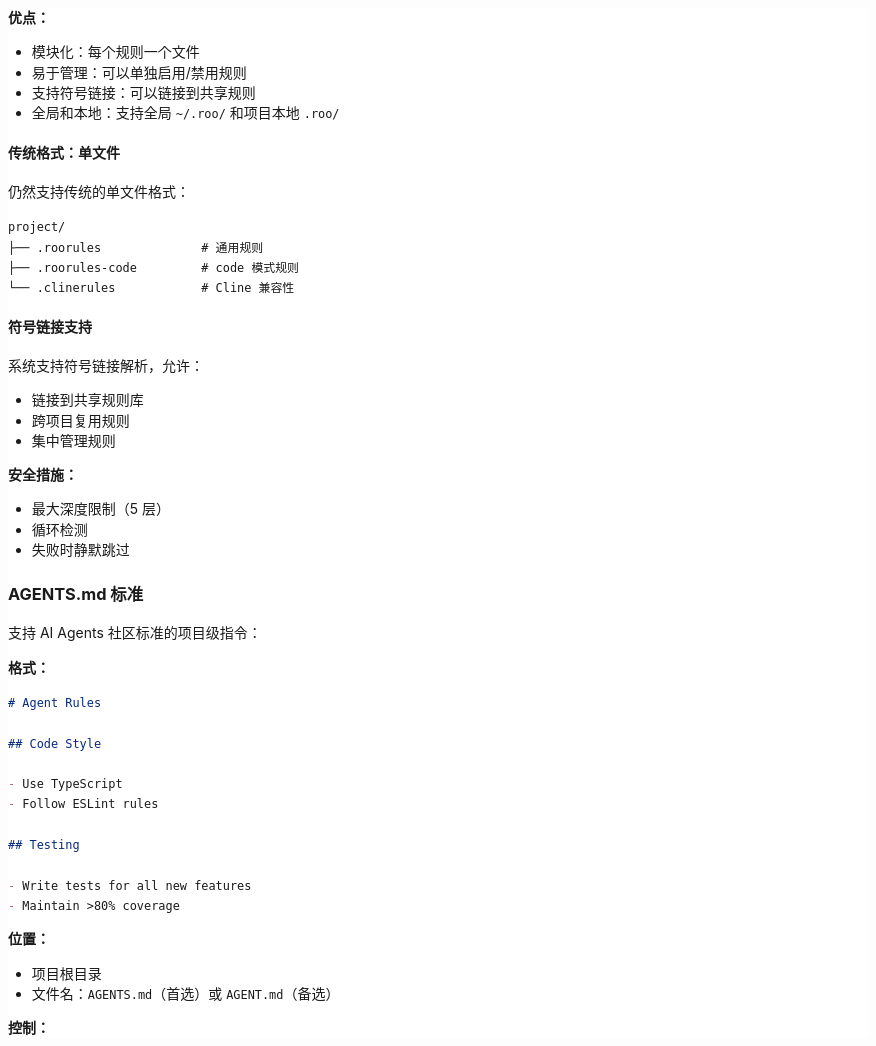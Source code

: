 **优点：**

- 模块化：每个规则一个文件
- 易于管理：可以单独启用/禁用规则
- 支持符号链接：可以链接到共享规则
- 全局和本地：支持全局 `~/.roo/` 和项目本地 `.roo/`

#### 传统格式：单文件

仍然支持传统的单文件格式：

```
project/
├── .roorules              # 通用规则
├── .roorules-code         # code 模式规则
└── .clinerules            # Cline 兼容性
```

#### 符号链接支持

系统支持符号链接解析，允许：

- 链接到共享规则库
- 跨项目复用规则
- 集中管理规则

**安全措施：**

- 最大深度限制（5 层）
- 循环检测
- 失败时静默跳过

### AGENTS.md 标准

支持 AI Agents 社区标准的项目级指令：

**格式：**

```markdown
# Agent Rules

## Code Style

- Use TypeScript
- Follow ESLint rules

## Testing

- Write tests for all new features
- Maintain >80% coverage
```

**位置：**

- 项目根目录
- 文件名：`AGENTS.md`（首选）或 `AGENT.md`（备选）

**控制：**
